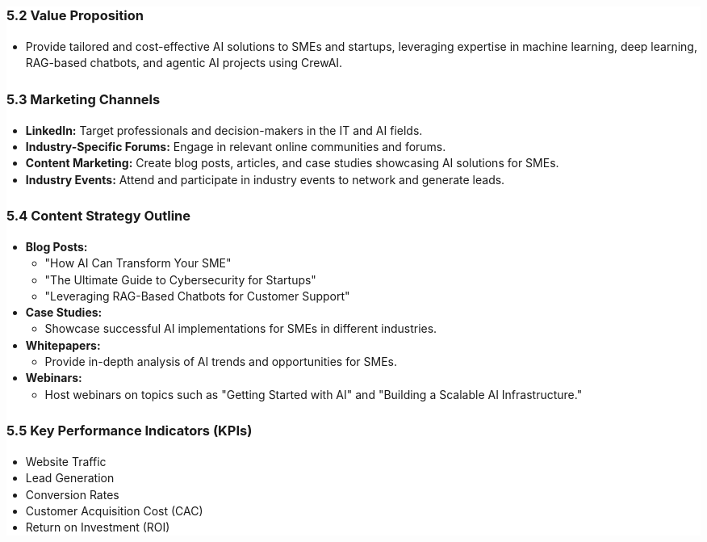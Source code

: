 ### 5.2 Value Proposition

*   Provide tailored and cost-effective AI solutions to SMEs and startups, leveraging expertise in machine learning, deep learning, RAG-based chatbots, and agentic AI projects using CrewAI.

### 5.3 Marketing Channels

*   **LinkedIn:** Target professionals and decision-makers in the IT and AI fields.
*   **Industry-Specific Forums:** Engage in relevant online communities and forums.
*   **Content Marketing:** Create blog posts, articles, and case studies showcasing AI solutions for SMEs.
*   **Industry Events:** Attend and participate in industry events to network and generate leads.

### 5.4 Content Strategy Outline

*   **Blog Posts:**
    *   "How AI Can Transform Your SME"
    *   "The Ultimate Guide to Cybersecurity for Startups"
    *   "Leveraging RAG-Based Chatbots for Customer Support"
*   **Case Studies:**
    *   Showcase successful AI implementations for SMEs in different industries.
*   **Whitepapers:**
    *   Provide in-depth analysis of AI trends and opportunities for SMEs.
*   **Webinars:**
    *   Host webinars on topics such as "Getting Started with AI" and "Building a Scalable AI Infrastructure."

### 5.5 Key Performance Indicators (KPIs)

*   Website Traffic
*   Lead Generation
*   Conversion Rates
*   Customer Acquisition Cost (CAC)
*   Return on Investment (ROI)